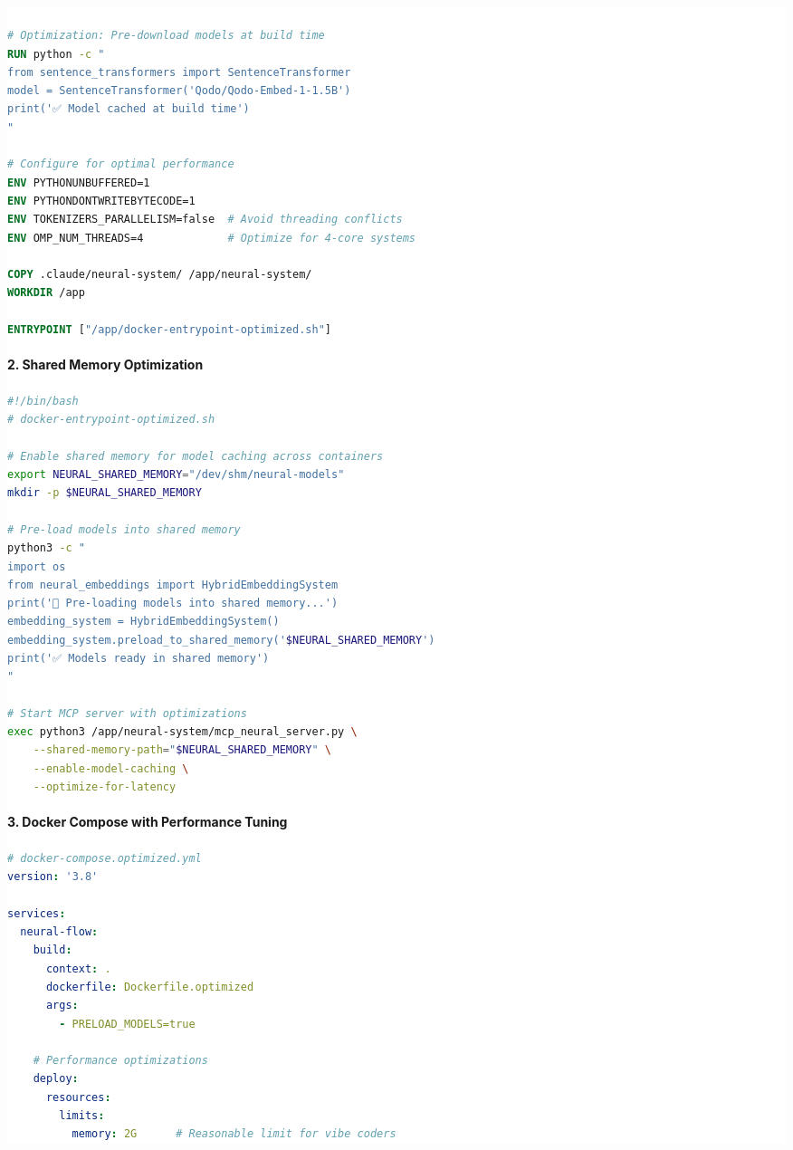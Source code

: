```dockerfile

# Optimization: Pre-download models at build time
RUN python -c "
from sentence_transformers import SentenceTransformer
model = SentenceTransformer('Qodo/Qodo-Embed-1-1.5B')
print('✅ Model cached at build time')
"

# Configure for optimal performance
ENV PYTHONUNBUFFERED=1
ENV PYTHONDONTWRITEBYTECODE=1
ENV TOKENIZERS_PARALLELISM=false  # Avoid threading conflicts
ENV OMP_NUM_THREADS=4             # Optimize for 4-core systems

COPY .claude/neural-system/ /app/neural-system/
WORKDIR /app

ENTRYPOINT ["/app/docker-entrypoint-optimized.sh"]
```

#### **2. Shared Memory Optimization**
```bash
#!/bin/bash
# docker-entrypoint-optimized.sh

# Enable shared memory for model caching across containers
export NEURAL_SHARED_MEMORY="/dev/shm/neural-models"
mkdir -p $NEURAL_SHARED_MEMORY

# Pre-load models into shared memory
python3 -c "
import os
from neural_embeddings import HybridEmbeddingSystem
print('🚀 Pre-loading models into shared memory...')
embedding_system = HybridEmbeddingSystem()
embedding_system.preload_to_shared_memory('$NEURAL_SHARED_MEMORY')
print('✅ Models ready in shared memory')
"

# Start MCP server with optimizations
exec python3 /app/neural-system/mcp_neural_server.py \
    --shared-memory-path="$NEURAL_SHARED_MEMORY" \
    --enable-model-caching \
    --optimize-for-latency
```

#### **3. Docker Compose with Performance Tuning**
```yaml
# docker-compose.optimized.yml
version: '3.8'

services:
  neural-flow:
    build:
      context: .
      dockerfile: Dockerfile.optimized
      args:
        - PRELOAD_MODELS=true
    
    # Performance optimizations
    deploy:
      resources:
        limits:
          memory: 2G      # Reasonable limit for vibe coders
```